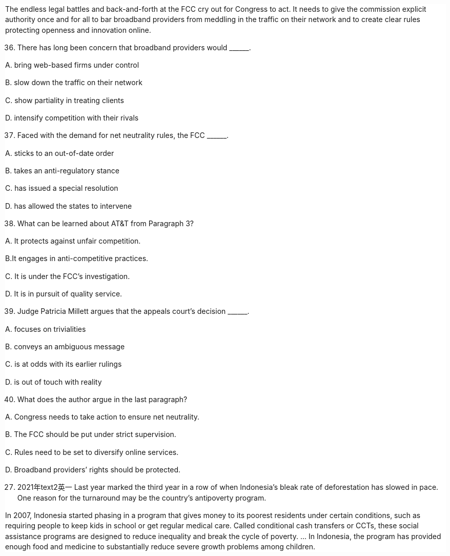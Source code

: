 The endless legal battles and back-and-forth at the FCC cry out for Congress to act. It needs to give the commission explicit authority once and for all to bar broadband providers from meddling in the traffic on their network and to create clear rules protecting openness and innovation online.

36. There has long been concern that broadband providers would ______.

A.  bring web-based firms under control

B.  slow down the traffic on their network

C.  show partiality in treating clients

D.  intensify competition with their rivals

37. Faced with the demand for net neutrality rules, the FCC ______.

A.  sticks to an out-of-date order

B.  takes an anti-regulatory stance

C.  has issued a special resolution

D.  has allowed the states to intervene

38. What can be learned about AT&T from Paragraph 3?

A.  It protects against unfair competition.

B.It engages in anti-competitive practices.

C.  It is under the FCC’s investigation.

D.  It is in pursuit of quality service.

39. Judge Patricia Millett argues that the appeals court’s decision ______.

A.  focuses on trivialities

B.  conveys an ambiguous message

C.  is at odds with its earlier rulings

D.  is out of touch with reality

40. What does the author argue in the last paragraph?

A.  Congress needs to take action to ensure net neutrality.

B.  The FCC should be put under strict supervision.

C.  Rules need to be set to diversify online services.

D.  Broadband providers’ rights should be protected.

27. 2021年text2英一
Last year marked the third year in a row of when Indonesia’s bleak rate of deforestation has slowed in pace. One reason for the turnaround may be the country’s antipoverty program.

In 2007, Indonesia started phasing in a program that gives money to its poorest residents under certain conditions, such as requiring people to keep kids in school or get regular medical care. Called conditional cash transfers or CCTs, these social assistance programs are designed to reduce inequality and break the cycle of poverty. ... In Indonesia, the program has provided enough food and medicine to substantially reduce severe growth problems among children.
